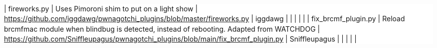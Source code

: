 | fireworks.py                        | Uses Pimoroni shim to put on a light show                                                                                                                                                                                                                                                                                                                                                                                                                                                                                                                                                                                                                                                                                                                                                                                                                                                                                                                                                                                                                                                                                                                                                                                                                                                                                                                                                                                                                                                                                                                                                                                                                                                                                                                                                                                                                                                                                                                                                                                                    | <https://github.com/iggdawg/pwnagotchi_plugins/blob/master/fireworks.py>                                       | iggdawg                                               |                                                   |                         |               |                                   |
| fix_brcmf_plugin.py                 | Reload brcmfmac module when blindbug is detected, instead of rebooting. Adapted from WATCHDOG                                                                                                                                                                                                                                                                                                                                                                                                                                                                                                                                                                                                                                                                                                                                                                                                                                                                                                                                                                                                                                                                                                                                                                                                                                                                                                                                                                                                                                                                                                                                                                                                                                                                                                                                                                                                                                                                                                                                                | <https://github.com/Sniffleupagus/pwnagotchi_plugins/blob/main/fix_brcmf_plugin.py>                            | Sniffleupagus                                         |                                                   |                         |               |                                   |